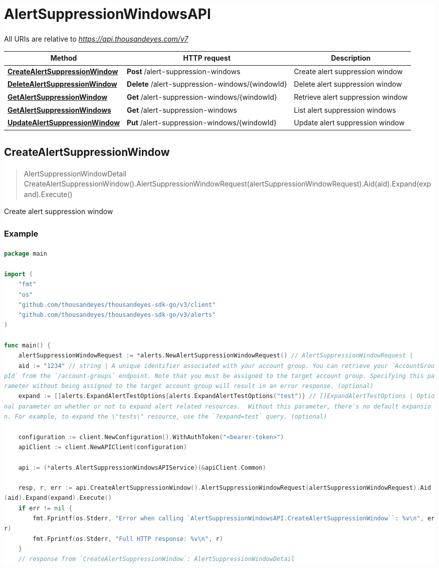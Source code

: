 # AlertSuppressionWindowsAPI

All URIs are relative to *https://api.thousandeyes.com/v7*

Method | HTTP request | Description
------------- | ------------- | -------------
[**CreateAlertSuppressionWindow**](AlertSuppressionWindowsAPI.md#CreateAlertSuppressionWindow) | **Post** /alert-suppression-windows | Create alert suppression window
[**DeleteAlertSuppressionWindow**](AlertSuppressionWindowsAPI.md#DeleteAlertSuppressionWindow) | **Delete** /alert-suppression-windows/{windowId} | Delete alert suppression window
[**GetAlertSuppressionWindow**](AlertSuppressionWindowsAPI.md#GetAlertSuppressionWindow) | **Get** /alert-suppression-windows/{windowId} | Retrieve alert suppression window
[**GetAlertSuppressionWindows**](AlertSuppressionWindowsAPI.md#GetAlertSuppressionWindows) | **Get** /alert-suppression-windows | List alert suppression windows
[**UpdateAlertSuppressionWindow**](AlertSuppressionWindowsAPI.md#UpdateAlertSuppressionWindow) | **Put** /alert-suppression-windows/{windowId} | Update alert suppression window



## CreateAlertSuppressionWindow

> AlertSuppressionWindowDetail CreateAlertSuppressionWindow().AlertSuppressionWindowRequest(alertSuppressionWindowRequest).Aid(aid).Expand(expand).Execute()

Create alert suppression window



### Example

```go
package main

import (
	"fmt"
	"os"
	"github.com/thousandeyes/thousandeyes-sdk-go/v3/client"
	"github.com/thousandeyes/thousandeyes-sdk-go/v3/alerts"
)

func main() {
	alertSuppressionWindowRequest := *alerts.NewAlertSuppressionWindowRequest() // AlertSuppressionWindowRequest | 
	aid := "1234" // string | A unique identifier associated with your account group. You can retrieve your `AccountGroupId` from the `/account-groups` endpoint. Note that you must be assigned to the target account group. Specifying this parameter without being assigned to the target account group will result in an error response. (optional)
	expand := []alerts.ExpandAlertTestOptions{alerts.ExpandAlertTestOptions("test")} // []ExpandAlertTestOptions | Optional parameter on whether or not to expand alert related resources.  Without this parameter, there's no default expansion. For example, to expand the \"tests\" resource, use the `?expand=test` query. (optional)

	configuration := client.NewConfiguration().WithAuthToken("<bearer-token>")
	apiClient := client.NewAPIClient(configuration)

	api := (*alerts.AlertSuppressionWindowsAPIService)(&apiClient.Common)

	resp, r, err := api.CreateAlertSuppressionWindow().AlertSuppressionWindowRequest(alertSuppressionWindowRequest).Aid(aid).Expand(expand).Execute()
	if err != nil {
		fmt.Fprintf(os.Stderr, "Error when calling `AlertSuppressionWindowsAPI.CreateAlertSuppressionWindow``: %v\n", err)
		fmt.Fprintf(os.Stderr, "Full HTTP response: %v\n", r)
	}
	// response from `CreateAlertSuppressionWindow`: AlertSuppressionWindowDetail
```